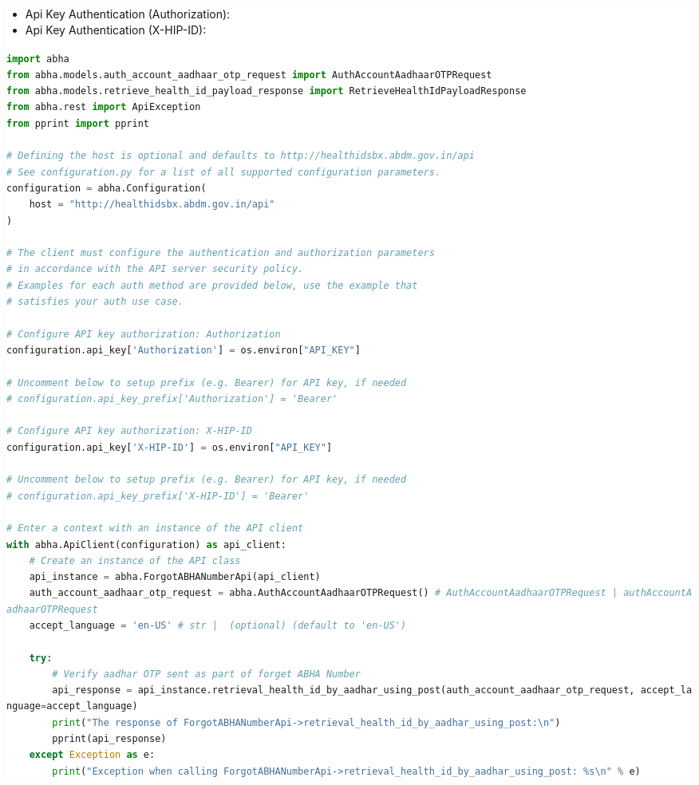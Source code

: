 * Api Key Authentication (Authorization):
* Api Key Authentication (X-HIP-ID):

```python
import abha
from abha.models.auth_account_aadhaar_otp_request import AuthAccountAadhaarOTPRequest
from abha.models.retrieve_health_id_payload_response import RetrieveHealthIdPayloadResponse
from abha.rest import ApiException
from pprint import pprint

# Defining the host is optional and defaults to http://healthidsbx.abdm.gov.in/api
# See configuration.py for a list of all supported configuration parameters.
configuration = abha.Configuration(
    host = "http://healthidsbx.abdm.gov.in/api"
)

# The client must configure the authentication and authorization parameters
# in accordance with the API server security policy.
# Examples for each auth method are provided below, use the example that
# satisfies your auth use case.

# Configure API key authorization: Authorization
configuration.api_key['Authorization'] = os.environ["API_KEY"]

# Uncomment below to setup prefix (e.g. Bearer) for API key, if needed
# configuration.api_key_prefix['Authorization'] = 'Bearer'

# Configure API key authorization: X-HIP-ID
configuration.api_key['X-HIP-ID'] = os.environ["API_KEY"]

# Uncomment below to setup prefix (e.g. Bearer) for API key, if needed
# configuration.api_key_prefix['X-HIP-ID'] = 'Bearer'

# Enter a context with an instance of the API client
with abha.ApiClient(configuration) as api_client:
    # Create an instance of the API class
    api_instance = abha.ForgotABHANumberApi(api_client)
    auth_account_aadhaar_otp_request = abha.AuthAccountAadhaarOTPRequest() # AuthAccountAadhaarOTPRequest | authAccountAadhaarOTPRequest
    accept_language = 'en-US' # str |  (optional) (default to 'en-US')

    try:
        # Verify aadhar OTP sent as part of forget ABHA Number
        api_response = api_instance.retrieval_health_id_by_aadhar_using_post(auth_account_aadhaar_otp_request, accept_language=accept_language)
        print("The response of ForgotABHANumberApi->retrieval_health_id_by_aadhar_using_post:\n")
        pprint(api_response)
    except Exception as e:
        print("Exception when calling ForgotABHANumberApi->retrieval_health_id_by_aadhar_using_post: %s\n" % e)
```
